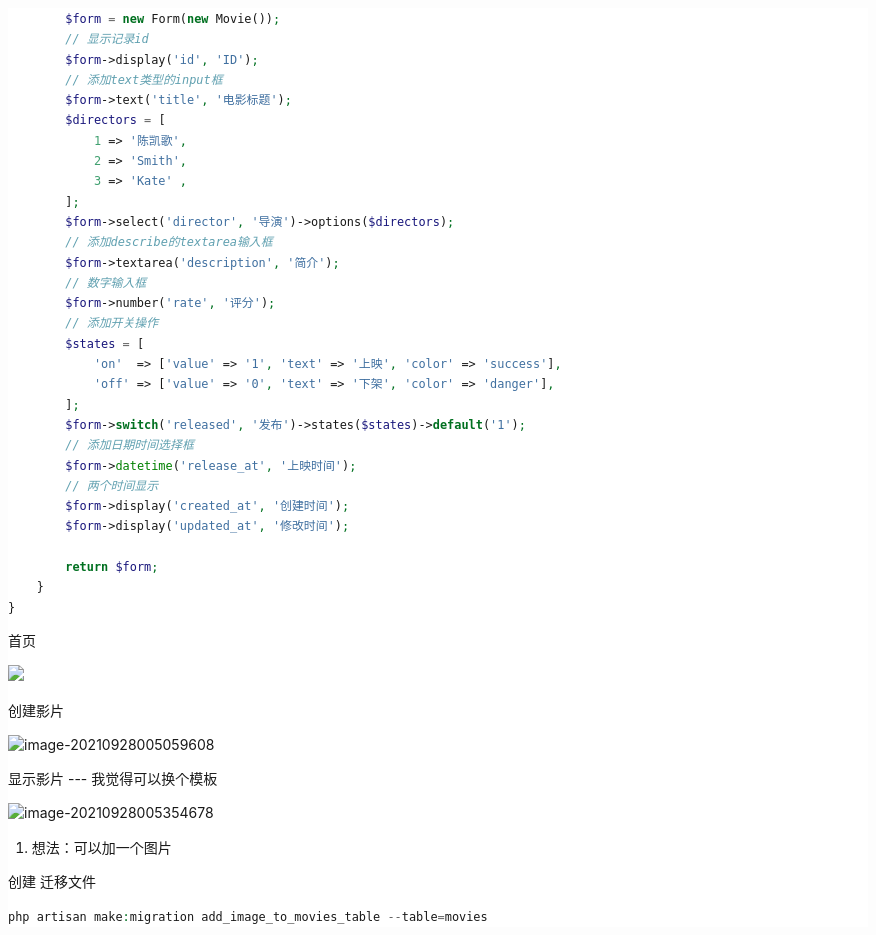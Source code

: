 ```php
        $form = new Form(new Movie());
        // 显示记录id
        $form->display('id', 'ID');
        // 添加text类型的input框
        $form->text('title', '电影标题');
        $directors = [
            1 => '陈凯歌',
            2 => 'Smith',
            3 => 'Kate' ,
        ];
        $form->select('director', '导演')->options($directors);
        // 添加describe的textarea输入框
        $form->textarea('description', '简介');
        // 数字输入框
        $form->number('rate', '评分');
        // 添加开关操作
        $states = [
            'on'  => ['value' => '1', 'text' => '上映', 'color' => 'success'],
            'off' => ['value' => '0', 'text' => '下架', 'color' => 'danger'],
        ];
        $form->switch('released', '发布')->states($states)->default('1');
        // 添加日期时间选择框
        $form->datetime('release_at', '上映时间');
        // 两个时间显示
        $form->display('created_at', '创建时间');
        $form->display('updated_at', '修改时间');

        return $form;
    }
}

```

首页

![](https://i.loli.net/2021/09/28/b6CNMrRF5wy3YHS.png)

创建影片

![image-20210928005059608](https://i.loli.net/2021/09/28/GktdIcQxi5RFah8.png)

显示影片 --- 我觉得可以换个模板

![image-20210928005354678](https://i.loli.net/2021/09/28/1iXQZCjPUa72zAh.png)



1. 想法：可以加一个图片

创建 迁移文件

```php
php artisan make:migration add_image_to_movies_table --table=movies
```
